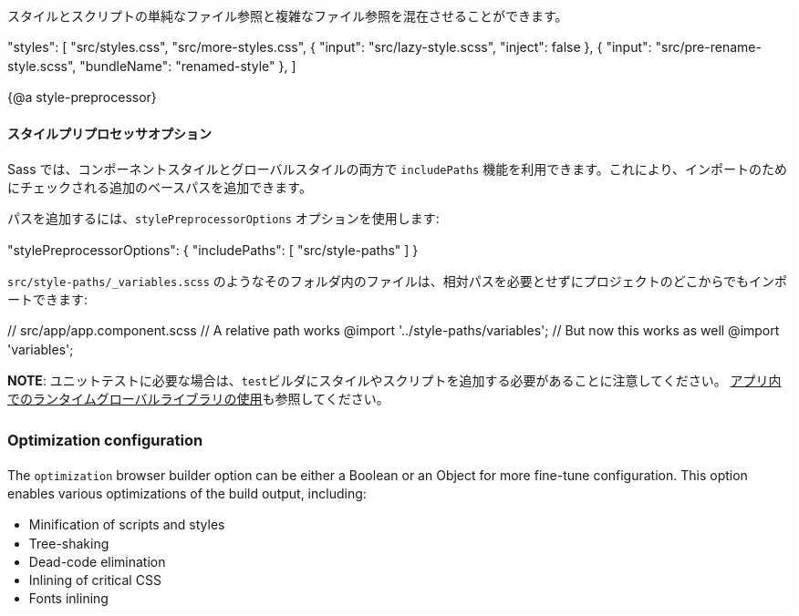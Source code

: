 </code-example>

スタイルとスクリプトの単純なファイル参照と複雑なファイル参照を混在させることができます。

<code-example language="json">

"styles": [
"src/styles.css",
"src/more-styles.css",
{ "input": "src/lazy-style.scss", "inject": false },
{ "input": "src/pre-rename-style.scss", "bundleName": "renamed-style" },
]

</code-example>

{@a style-preprocessor}

#### スタイルプリプロセッサオプション

Sass では、コンポーネントスタイルとグローバルスタイルの両方で `includePaths` 機能を利用できます。これにより、インポートのためにチェックされる追加のベースパスを追加できます。

パスを追加するには、`stylePreprocessorOptions` オプションを使用します:

<code-example language="json">

"stylePreprocessorOptions": {
"includePaths": [
"src/style-paths"
]
}

</code-example>

`src/style-paths/_variables.scss` のようなそのフォルダ内のファイルは、相対パスを必要とせずにプロジェクトのどこからでもインポートできます:

<code-example language="typescript">

// src/app/app.component.scss
// A relative path works
@import '../style-paths/variables';
// But now this works as well
@import 'variables';

</code-example>

**NOTE**: ユニットテストに必要な場合は、`test`ビルダにスタイルやスクリプトを追加する必要があることに注意してください。
[アプリ内でのランタイムグローバルライブラリの使用](guide/using-libraries#using-runtime-global-libraries-inside-your-app)も参照してください。

### Optimization configuration

The `optimization` browser builder option can be either a Boolean or an Object for more fine-tune configuration. This option enables various optimizations of the build output, including:

- Minification of scripts and styles
- Tree-shaking
- Dead-code elimination
- Inlining of critical CSS
- Fonts inlining
